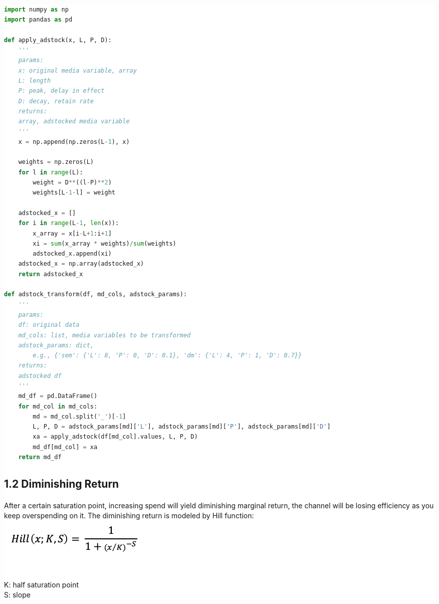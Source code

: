 

```python
import numpy as np
import pandas as pd

def apply_adstock(x, L, P, D):
    '''
    params:
    x: original media variable, array
    L: length
    P: peak, delay in effect
    D: decay, retain rate
    returns:
    array, adstocked media variable
    '''
    x = np.append(np.zeros(L-1), x)
    
    weights = np.zeros(L)
    for l in range(L):
        weight = D**((l-P)**2)
        weights[L-1-l] = weight
    
    adstocked_x = []
    for i in range(L-1, len(x)):
        x_array = x[i-L+1:i+1]
        xi = sum(x_array * weights)/sum(weights)
        adstocked_x.append(xi)
    adstocked_x = np.array(adstocked_x)
    return adstocked_x

def adstock_transform(df, md_cols, adstock_params):
    '''
    params:
    df: original data
    md_cols: list, media variables to be transformed
    adstock_params: dict, 
        e.g., {'sem': {'L': 8, 'P': 0, 'D': 0.1}, 'dm': {'L': 4, 'P': 1, 'D': 0.7}}
    returns: 
    adstocked df
    '''
    md_df = pd.DataFrame()
    for md_col in md_cols:
        md = md_col.split('_')[-1]
        L, P, D = adstock_params[md]['L'], adstock_params[md]['P'], adstock_params[md]['D']
        xa = apply_adstock(df[md_col].values, L, P, D)
        md_df[md_col] = xa
    return md_df
```



## 1.2 Diminishing Return    
After a certain saturation point, increasing spend will yield diminishing marginal return, the channel will be losing efficiency as you keep overspending on it. The diminishing return is modeled by Hill function:    
![Hill function](img/mmm_stan_formular_hill.png)    
K: half saturation point    
S: slope    